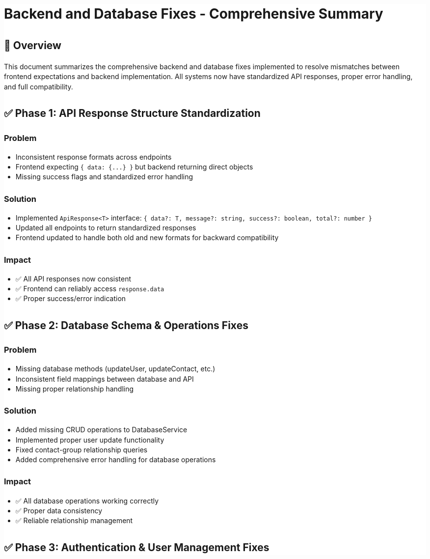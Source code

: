 # Backend and Database Fixes - Comprehensive Summary

## 🎯 **Overview**

This document summarizes the comprehensive backend and database fixes implemented to resolve mismatches between frontend expectations and backend implementation. All systems now have standardized API responses, proper error handling, and full compatibility.

## ✅ **Phase 1: API Response Structure Standardization**

### **Problem**
- Inconsistent response formats across endpoints
- Frontend expecting `{ data: {...} }` but backend returning direct objects
- Missing success flags and standardized error handling

### **Solution**
- Implemented `ApiResponse<T>` interface: `{ data?: T, message?: string, success?: boolean, total?: number }`
- Updated all endpoints to return standardized responses
- Frontend updated to handle both old and new formats for backward compatibility

### **Impact**
- ✅ All API responses now consistent
- ✅ Frontend can reliably access `response.data`
- ✅ Proper success/error indication

## ✅ **Phase 2: Database Schema & Operations Fixes**

### **Problem**
- Missing database methods (updateUser, updateContact, etc.)
- Inconsistent field mappings between database and API
- Missing proper relationship handling

### **Solution**
- Added missing CRUD operations to DatabaseService
- Implemented proper user update functionality
- Fixed contact-group relationship queries
- Added comprehensive error handling for database operations

### **Impact**
- ✅ All database operations working correctly
- ✅ Proper data consistency
- ✅ Reliable relationship management

## ✅ **Phase 3: Authentication & User Management Fixes**
